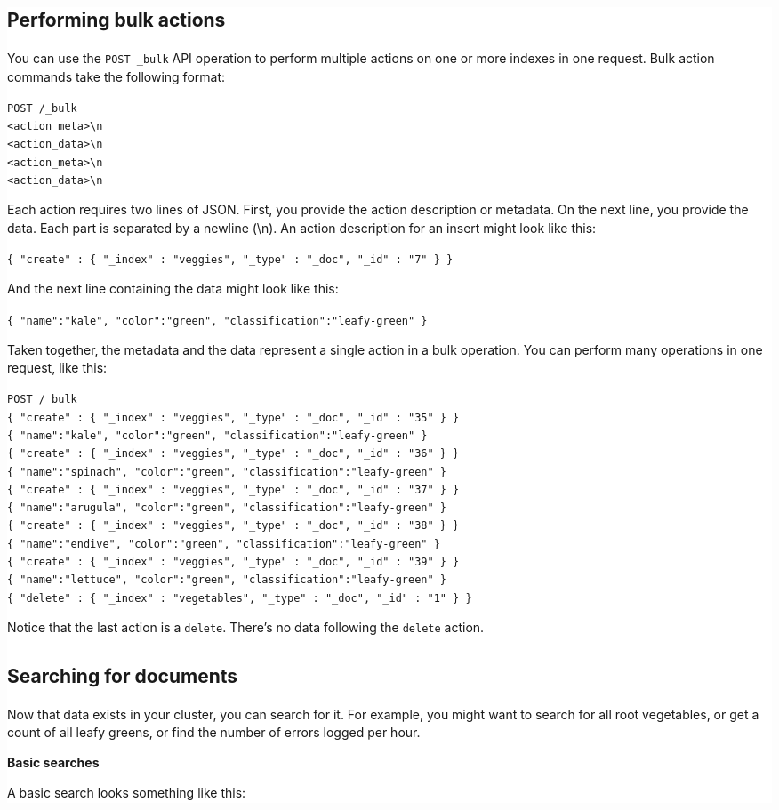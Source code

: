 ## Performing bulk actions<a name="quick-start-bulk"></a>

You can use the `POST _bulk` API operation to perform multiple actions on one or more indexes in one request\. Bulk action commands take the following format:

```
POST /_bulk
<action_meta>\n
<action_data>\n
<action_meta>\n
<action_data>\n
```

Each action requires two lines of JSON\. First, you provide the action description or metadata\. On the next line, you provide the data\. Each part is separated by a newline \(\\n\)\. An action description for an insert might look like this:

```
{ "create" : { "_index" : "veggies", "_type" : "_doc", "_id" : "7" } }
```

And the next line containing the data might look like this:

```
{ "name":"kale", "color":"green", "classification":"leafy-green" }
```

Taken together, the metadata and the data represent a single action in a bulk operation\. You can perform many operations in one request, like this:

```
POST /_bulk
{ "create" : { "_index" : "veggies", "_type" : "_doc", "_id" : "35" } }
{ "name":"kale", "color":"green", "classification":"leafy-green" }
{ "create" : { "_index" : "veggies", "_type" : "_doc", "_id" : "36" } }
{ "name":"spinach", "color":"green", "classification":"leafy-green" }
{ "create" : { "_index" : "veggies", "_type" : "_doc", "_id" : "37" } }
{ "name":"arugula", "color":"green", "classification":"leafy-green" }
{ "create" : { "_index" : "veggies", "_type" : "_doc", "_id" : "38" } }
{ "name":"endive", "color":"green", "classification":"leafy-green" }
{ "create" : { "_index" : "veggies", "_type" : "_doc", "_id" : "39" } }
{ "name":"lettuce", "color":"green", "classification":"leafy-green" }
{ "delete" : { "_index" : "vegetables", "_type" : "_doc", "_id" : "1" } }
```

Notice that the last action is a `delete`\. There’s no data following the `delete` action\.

## Searching for documents<a name="quick-start-search"></a>

Now that data exists in your cluster, you can search for it\. For example, you might want to search for all root vegetables, or get a count of all leafy greens, or find the number of errors logged per hour\.

**Basic searches**

A basic search looks something like this:
